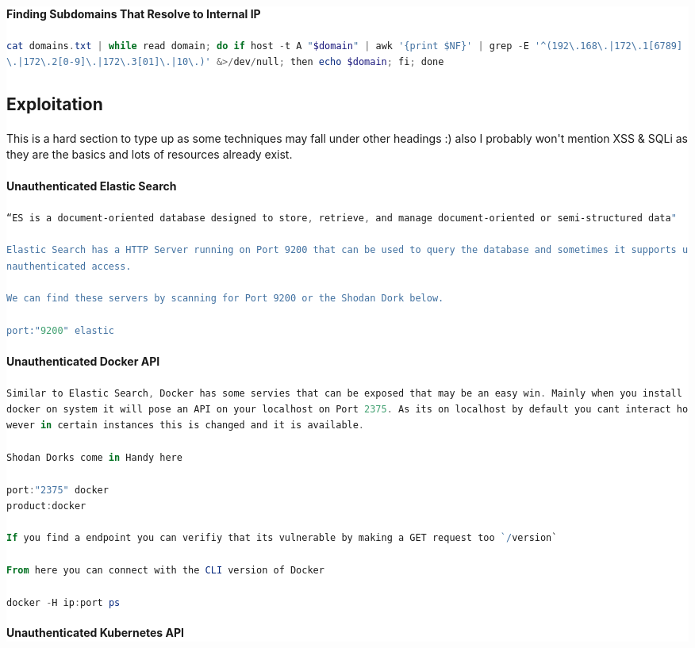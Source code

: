 

#### Finding Subdomains That Resolve to Internal IP

```powershell
cat domains.txt | while read domain; do if host -t A "$domain" | awk '{print $NF}' | grep -E '^(192\.168\.|172\.1[6789]\.|172\.2[0-9]\.|172\.3[01]\.|10\.)' &>/dev/null; then echo $domain; fi; done
```


## [](#header-2) Exploitation



This is a hard section to type up as some techniques may fall under other headings :) also I probably won't mention XSS & SQLi as they are the basics and lots of resources already exist.



#### Unauthenticated Elastic Search

```powershell
“ES is a document-oriented database designed to store, retrieve, and manage document-oriented or semi-structured data"

Elastic Search has a HTTP Server running on Port 9200 that can be used to query the database and sometimes it supports unauthenticated access.

We can find these servers by scanning for Port 9200 or the Shodan Dork below.

port:"9200" elastic
```



#### Unauthenticated Docker API

```powershell
Similar to Elastic Search, Docker has some servies that can be exposed that may be an easy win. Mainly when you install docker on system it will pose an API on your localhost on Port 2375. As its on localhost by default you cant interact however in certain instances this is changed and it is available.

Shodan Dorks come in Handy here

port:"2375" docker
product:docker

If you find a endpoint you can verifiy that its vulnerable by making a GET request too `/version`

From here you can connect with the CLI version of Docker

docker -H ip:port ps
```



#### Unauthenticated Kubernetes API
